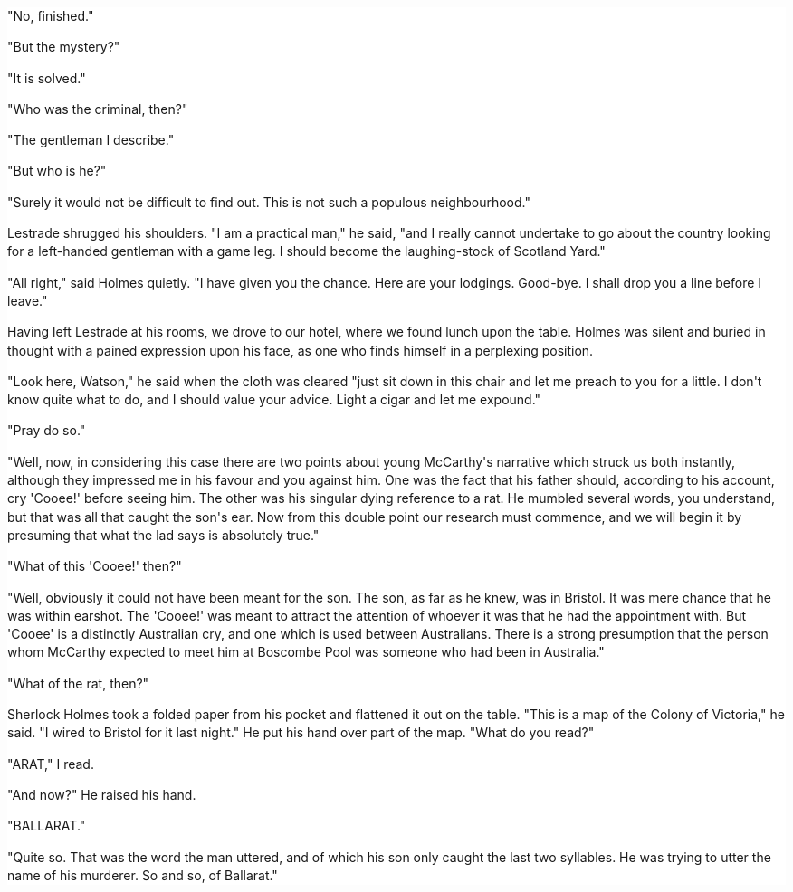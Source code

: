 "No, finished."

"But the mystery?"

"It is solved."

"Who was the criminal, then?"

"The gentleman I describe."

"But who is he?"

"Surely it would not be difficult to find out. This is not such a populous neighbourhood."

Lestrade shrugged his shoulders. "I am a practical man," he said, "and I really cannot undertake to go about the country looking for a left-handed gentleman with a game leg. I should become the laughing-stock of Scotland Yard."

"All right," said Holmes quietly. "I have given you the chance. Here are your lodgings. Good-bye. I shall drop you a line before I leave."

Having left Lestrade at his rooms, we drove to our hotel, where we found lunch upon the table. Holmes was silent and buried in thought with a pained expression upon his face, as one who finds himself in a perplexing position.

"Look here, Watson," he said when the cloth was cleared "just sit down in this chair and let me preach to you for a little. I don't know quite what to do, and I should value your advice. Light a cigar and let me expound."

"Pray do so."

"Well, now, in considering this case there are two points about young McCarthy's narrative which struck us both instantly, although they impressed me in his favour and you against him. One was the fact that his father should, according to his account, cry 'Cooee!' before seeing him. The other was his singular dying reference to a rat. He mumbled several words, you understand, but that was all that caught the son's ear. Now from this double point our research must commence, and we will begin it by presuming that what the lad says is absolutely true."

"What of this 'Cooee!' then?"

"Well, obviously it could not have been meant for the son. The son, as far as he knew, was in Bristol. It was mere chance that he was within earshot. The 'Cooee!' was meant to attract the attention of whoever it was that he had the appointment with. But 'Cooee' is a distinctly Australian cry, and one which is used between Australians. There is a strong presumption that the person whom McCarthy expected to meet him at Boscombe Pool was someone who had been in Australia."

"What of the rat, then?"

Sherlock Holmes took a folded paper from his pocket and flattened it out on the table. "This is a map of the Colony of Victoria," he said. "I wired to Bristol for it last night." He put his hand over part of the map. "What do you read?"

"ARAT," I read.

"And now?" He raised his hand.

"BALLARAT."

"Quite so. That was the word the man uttered, and of which his son only caught the last two syllables. He was trying to utter the name of his murderer. So and so, of Ballarat."
